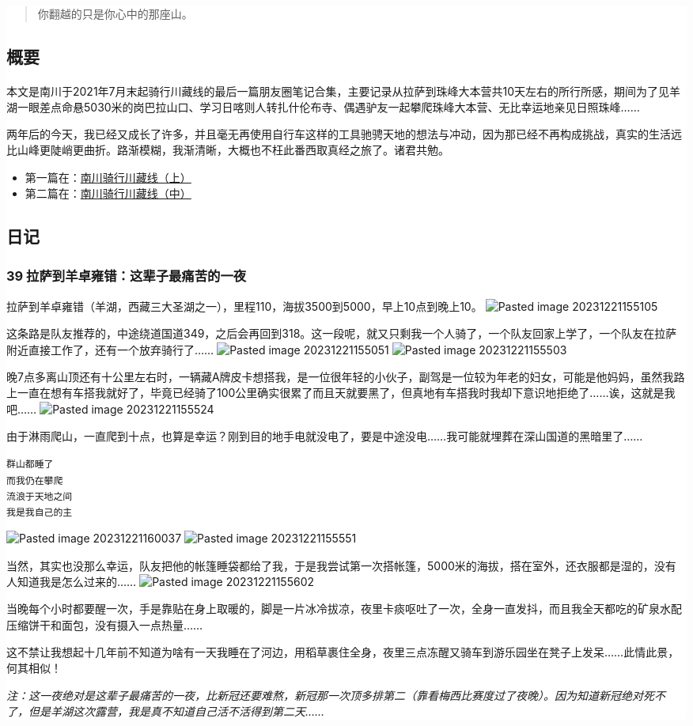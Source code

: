 
> 你翻越的只是你心中的那座山。

## 概要

本文是南川于2021年7月末起骑行川藏线的最后一篇朋友圈笔记合集，主要记录从拉萨到珠峰大本营共10天左右的所行所感，期间为了见羊湖一眼差点命悬5030米的岗巴拉山口、学习日喀则人转扎什伦布寺、偶遇驴友一起攀爬珠峰大本营、无比幸运地亲见日照珠峰……

两年后的今天，我已经又成长了许多，并且毫无再使用自行车这样的工具驰骋天地的想法与冲动，因为那已经不再构成挑战，真实的生活远比山峰更陡峭更曲折。路渐模糊，我渐清晰，大概也不枉此番西取真经之旅了。诸君共勉。

- 第一篇在：[南川骑行川藏线（上）](http://mp.weixin.qq.com/s?__biz=Mzg2OTg5NDg3Mg==&mid=2247483942&idx=1&sn=9253a09fc0b947a1b1cf7b3569f5add7&chksm=ce975d91f9e0d48773321f9867c9f97d08320dfcc0d8b0519ff22129aa4dfda1c2068213f5fd#rd)
- 第二篇在：[南川骑行川藏线（中）](http://mp.weixin.qq.com/s?__biz=Mzg2OTg5NDg3Mg==&mid=2247484177&idx=1&sn=701eef0fb8a918d9a3b098b3fd7320e3&chksm=ce975ca6f9e0d5b0bcb7895008febadc1f5495d19fd65271f4334f72f53168abf79254460eb6#rd)

## 日记

### 39 拉萨到羊卓雍错：这辈子最痛苦的一夜

拉萨到羊卓雍错（羊湖，西藏三大圣湖之一），里程110，海拔3500到5000，早上10点到晚上10。
![Pasted image 20231221155105](https://poketto.oss-cn-hangzhou.aliyuncs.com/Pasted%20image%2020231221155105.png)

这条路是队友推荐的，中途绕道国道349，之后会再回到318。这一段呢，就又只剩我一个人骑了，一个队友回家上学了，一个队友在拉萨附近直接工作了，还有一个放弃骑行了……
![Pasted image 20231221155051](https://poketto.oss-cn-hangzhou.aliyuncs.com/Pasted%20image%2020231221155051.png)
![Pasted image 20231221155503](https://poketto.oss-cn-hangzhou.aliyuncs.com/Pasted%20image%2020231221155503.png)

晚7点多离山顶还有十公里左右时，一辆藏A牌皮卡想搭我，是一位很年轻的小伙子，副驾是一位较为年老的妇女，可能是他妈妈，虽然我路上一直在想有车搭我就好了，毕竟已经骑了100公里确实很累了而且天就要黑了，但真地有车搭我时我却下意识地拒绝了……诶，这就是我吧……
![Pasted image 20231221155524](https://poketto.oss-cn-hangzhou.aliyuncs.com/Pasted%20image%2020231221155524.png)

由于淋雨爬山，一直爬到十点，也算是幸运？刚到目的地手电就没电了，要是中途没电……我可能就埋葬在深山国道的黑暗里了……

```
群山都睡了
而我仍在攀爬
流浪于天地之间
我是我自己的主
```
![Pasted image 20231221160037](https://poketto.oss-cn-hangzhou.aliyuncs.com/Pasted%20image%2020231221160037.png)
![Pasted image 20231221155551](https://poketto.oss-cn-hangzhou.aliyuncs.com/Pasted%20image%2020231221155551.png)

当然，其实也没那么幸运，队友把他的帐篷睡袋都给了我，于是我尝试第一次搭帐篷，5000米的海拔，搭在室外，还衣服都是湿的，没有人知道我是怎么过来的……
![Pasted image 20231221155602](https://poketto.oss-cn-hangzhou.aliyuncs.com/Pasted%20image%2020231221155602.png)

当晚每个小时都要醒一次，手是靠贴在身上取暖的，脚是一片冰冷拔凉，夜里卡痰呕吐了一次，全身一直发抖，而且我全天都吃的矿泉水配压缩饼干和面包，没有摄入一点热量……

这不禁让我想起十几年前不知道为啥有一天我睡在了河边，用稻草裹住全身，夜里三点冻醒又骑车到游乐园坐在凳子上发呆……此情此景，何其相似！

*注：这一夜绝对是这辈子最痛苦的一夜，比新冠还要难熬，新冠那一次顶多排第二（靠看梅西比赛度过了夜晚）。因为知道新冠绝对死不了，但是羊湖这次露营，我是真不知道自己活不活得到第二天……*
